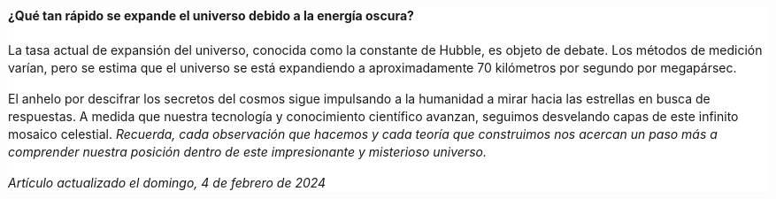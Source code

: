 #### ¿Qué tan rápido se expande el universo debido a la energía oscura?
La tasa actual de expansión del universo, conocida como la constante de Hubble, es objeto de debate. Los métodos de medición varían, pero se estima que el universo se está expandiendo a aproximadamente 70 kilómetros por segundo por megapársec.

El anhelo por descifrar los secretos del cosmos sigue impulsando a la humanidad a mirar hacia las estrellas en busca de respuestas. A medida que nuestra tecnología y conocimiento científico avanzan, seguimos desvelando capas de este infinito mosaico celestial. *Recuerda, cada observación que hacemos y cada teoría que construimos nos acercan un paso más a comprender nuestra posición dentro de este impresionante y misterioso universo.*


_Artículo actualizado el domingo, 4 de febrero de 2024_